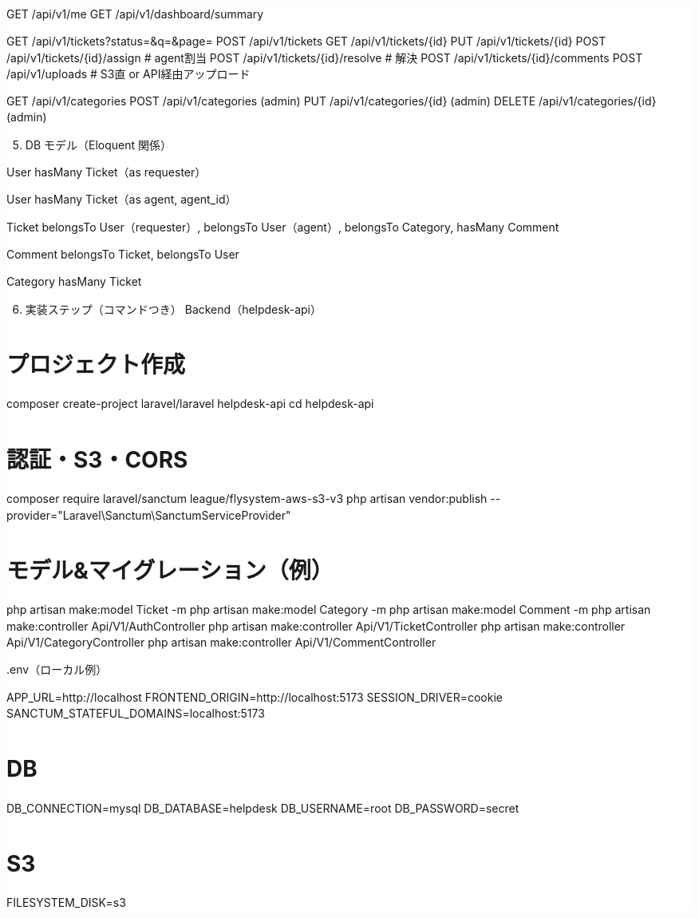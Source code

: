 GET    /api/v1/me
GET    /api/v1/dashboard/summary

GET    /api/v1/tickets?status=&q=&page=
POST   /api/v1/tickets
GET    /api/v1/tickets/{id}
PUT    /api/v1/tickets/{id}
POST   /api/v1/tickets/{id}/assign        # agent割当
POST   /api/v1/tickets/{id}/resolve       # 解決
POST   /api/v1/tickets/{id}/comments
POST   /api/v1/uploads                    # S3直 or API経由アップロード

GET    /api/v1/categories
POST   /api/v1/categories  (admin)
PUT    /api/v1/categories/{id} (admin)
DELETE /api/v1/categories/{id} (admin)

5. DB モデル（Eloquent 関係）

User hasMany Ticket（as requester）

User hasMany Ticket（as agent, agent_id）

Ticket belongsTo User（requester）, belongsTo User（agent）, belongsTo Category, hasMany Comment

Comment belongsTo Ticket, belongsTo User

Category hasMany Ticket

6. 実装ステップ（コマンドつき）
Backend（helpdesk-api）
# プロジェクト作成
composer create-project laravel/laravel helpdesk-api
cd helpdesk-api

# 認証・S3・CORS
composer require laravel/sanctum league/flysystem-aws-s3-v3
php artisan vendor:publish --provider="Laravel\Sanctum\SanctumServiceProvider"

# モデル&マイグレーション（例）
php artisan make:model Ticket -m
php artisan make:model Category -m
php artisan make:model Comment -m
php artisan make:controller Api/V1/AuthController
php artisan make:controller Api/V1/TicketController
php artisan make:controller Api/V1/CategoryController
php artisan make:controller Api/V1/CommentController


.env（ローカル例）

APP_URL=http://localhost
FRONTEND_ORIGIN=http://localhost:5173
SESSION_DRIVER=cookie
SANCTUM_STATEFUL_DOMAINS=localhost:5173
# DB
DB_CONNECTION=mysql
DB_DATABASE=helpdesk
DB_USERNAME=root
DB_PASSWORD=secret
# S3
FILESYSTEM_DISK=s3